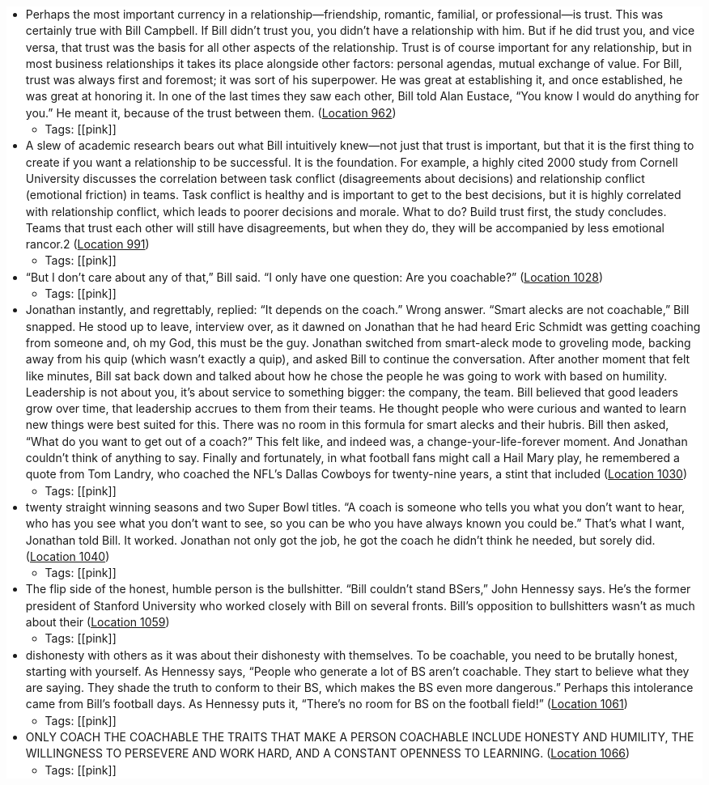 - Perhaps the most important currency in a relationship—friendship, romantic, familial, or professional—is trust. This was certainly true with Bill Campbell. If Bill didn’t trust you, you didn’t have a relationship with him. But if he did trust you, and vice versa, that trust was the basis for all other aspects of the relationship. Trust is of course important for any relationship, but in most business relationships it takes its place alongside other factors: personal agendas, mutual exchange of value. For Bill, trust was always first and foremost; it was sort of his superpower. He was great at establishing it, and once established, he was great at honoring it. In one of the last times they saw each other, Bill told Alan Eustace, “You know I would do anything for you.” He meant it, because of the trust between them. ([Location 962](https://readwise.io/to_kindle?action=open&asin=B076ZHG3H3&location=962))
    - Tags: [[pink]] 
- A slew of academic research bears out what Bill intuitively knew—not just that trust is important, but that it is the first thing to create if you want a relationship to be successful. It is the foundation. For example, a highly cited 2000 study from Cornell University discusses the correlation between task conflict (disagreements about decisions) and relationship conflict (emotional friction) in teams. Task conflict is healthy and is important to get to the best decisions, but it is highly correlated with relationship conflict, which leads to poorer decisions and morale. What to do? Build trust first, the study concludes. Teams that trust each other will still have disagreements, but when they do, they will be accompanied by less emotional rancor.2 ([Location 991](https://readwise.io/to_kindle?action=open&asin=B076ZHG3H3&location=991))
    - Tags: [[pink]] 
- “But I don’t care about any of that,” Bill said. “I only have one question: Are you coachable?” ([Location 1028](https://readwise.io/to_kindle?action=open&asin=B076ZHG3H3&location=1028))
    - Tags: [[pink]] 
- Jonathan instantly, and regrettably, replied: “It depends on the coach.” Wrong answer. “Smart alecks are not coachable,” Bill snapped. He stood up to leave, interview over, as it dawned on Jonathan that he had heard Eric Schmidt was getting coaching from someone and, oh my God, this must be the guy. Jonathan switched from smart-aleck mode to groveling mode, backing away from his quip (which wasn’t exactly a quip), and asked Bill to continue the conversation. After another moment that felt like minutes, Bill sat back down and talked about how he chose the people he was going to work with based on humility. Leadership is not about you, it’s about service to something bigger: the company, the team. Bill believed that good leaders grow over time, that leadership accrues to them from their teams. He thought people who were curious and wanted to learn new things were best suited for this. There was no room in this formula for smart alecks and their hubris. Bill then asked, “What do you want to get out of a coach?” This felt like, and indeed was, a change-your-life-forever moment. And Jonathan couldn’t think of anything to say. Finally and fortunately, in what football fans might call a Hail Mary play, he remembered a quote from Tom Landry, who coached the NFL’s Dallas Cowboys for twenty-nine years, a stint that included ([Location 1030](https://readwise.io/to_kindle?action=open&asin=B076ZHG3H3&location=1030))
    - Tags: [[pink]] 
- twenty straight winning seasons and two Super Bowl titles. “A coach is someone who tells you what you don’t want to hear, who has you see what you don’t want to see, so you can be who you have always known you could be.” That’s what I want, Jonathan told Bill. It worked. Jonathan not only got the job, he got the coach he didn’t think he needed, but sorely did. ([Location 1040](https://readwise.io/to_kindle?action=open&asin=B076ZHG3H3&location=1040))
    - Tags: [[pink]] 
- The flip side of the honest, humble person is the bullshitter. “Bill couldn’t stand BSers,” John Hennessy says. He’s the former president of Stanford University who worked closely with Bill on several fronts. Bill’s opposition to bullshitters wasn’t as much about their ([Location 1059](https://readwise.io/to_kindle?action=open&asin=B076ZHG3H3&location=1059))
    - Tags: [[pink]] 
- dishonesty with others as it was about their dishonesty with themselves. To be coachable, you need to be brutally honest, starting with yourself. As Hennessy says, “People who generate a lot of BS aren’t coachable. They start to believe what they are saying. They shade the truth to conform to their BS, which makes the BS even more dangerous.” Perhaps this intolerance came from Bill’s football days. As Hennessy puts it, “There’s no room for BS on the football field!” ([Location 1061](https://readwise.io/to_kindle?action=open&asin=B076ZHG3H3&location=1061))
    - Tags: [[pink]] 
- ONLY COACH THE COACHABLE THE TRAITS THAT MAKE A PERSON COACHABLE INCLUDE HONESTY AND HUMILITY, THE WILLINGNESS TO PERSEVERE AND WORK HARD, AND A CONSTANT OPENNESS TO LEARNING. ([Location 1066](https://readwise.io/to_kindle?action=open&asin=B076ZHG3H3&location=1066))
    - Tags: [[pink]] 